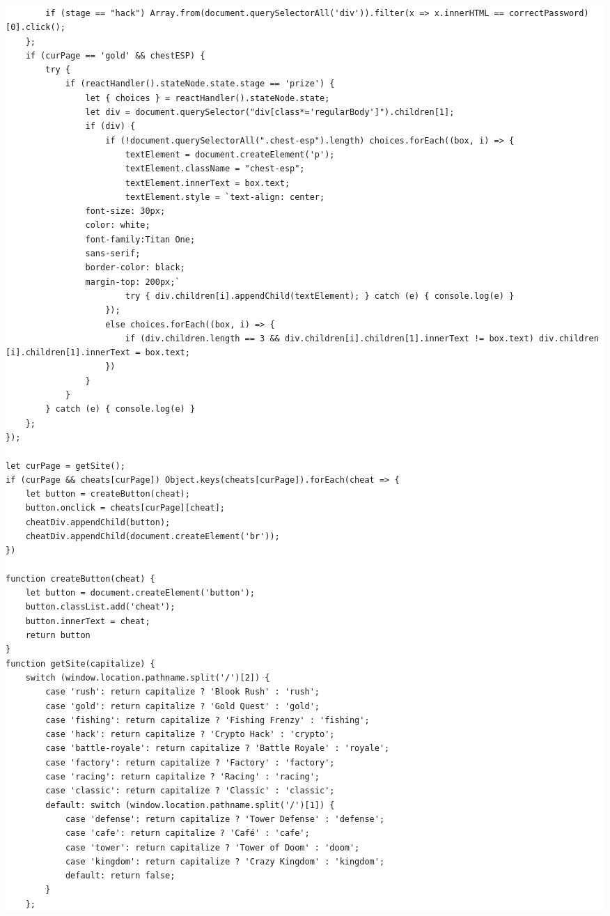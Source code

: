             if (stage == "hack") Array.from(document.querySelectorAll('div')).filter(x => x.innerHTML == correctPassword)[0].click();
        };
        if (curPage == 'gold' && chestESP) {
            try {
                if (reactHandler().stateNode.state.stage == 'prize') {
                    let { choices } = reactHandler().stateNode.state;
                    let div = document.querySelector("div[class*='regularBody']").children[1];
                    if (div) {
                        if (!document.querySelectorAll(".chest-esp").length) choices.forEach((box, i) => {
                            textElement = document.createElement('p');
                            textElement.className = "chest-esp";
                            textElement.innerText = box.text;
                            textElement.style = `text-align: center;
                    font-size: 30px;
                    color: white;
                    font-family:Titan One;
                    sans-serif;
                    border-color: black;
                    margin-top: 200px;`
                            try { div.children[i].appendChild(textElement); } catch (e) { console.log(e) }
                        });
                        else choices.forEach((box, i) => {
                            if (div.children.length == 3 && div.children[i].children[1].innerText != box.text) div.children[i].children[1].innerText = box.text;
                        })
                    }
                }
            } catch (e) { console.log(e) }
        };
    });

    let curPage = getSite();
    if (curPage && cheats[curPage]) Object.keys(cheats[curPage]).forEach(cheat => {
        let button = createButton(cheat);
        button.onclick = cheats[curPage][cheat];
        cheatDiv.appendChild(button);
        cheatDiv.appendChild(document.createElement('br'));
    })

    function createButton(cheat) {
        let button = document.createElement('button');
        button.classList.add('cheat');
        button.innerText = cheat;
        return button
    }
    function getSite(capitalize) {
        switch (window.location.pathname.split('/')[2]) {
            case 'rush': return capitalize ? 'Blook Rush' : 'rush';
            case 'gold': return capitalize ? 'Gold Quest' : 'gold';
            case 'fishing': return capitalize ? 'Fishing Frenzy' : 'fishing';
            case 'hack': return capitalize ? 'Crypto Hack' : 'crypto';
            case 'battle-royale': return capitalize ? 'Battle Royale' : 'royale';
            case 'factory': return capitalize ? 'Factory' : 'factory';
            case 'racing': return capitalize ? 'Racing' : 'racing';
            case 'classic': return capitalize ? 'Classic' : 'classic';
            default: switch (window.location.pathname.split('/')[1]) {
                case 'defense': return capitalize ? 'Tower Defense' : 'defense';
                case 'cafe': return capitalize ? 'Café' : 'cafe';
                case 'tower': return capitalize ? 'Tower of Doom' : 'doom';
                case 'kingdom': return capitalize ? 'Crazy Kingdom' : 'kingdom';
                default: return false;
            }
        };